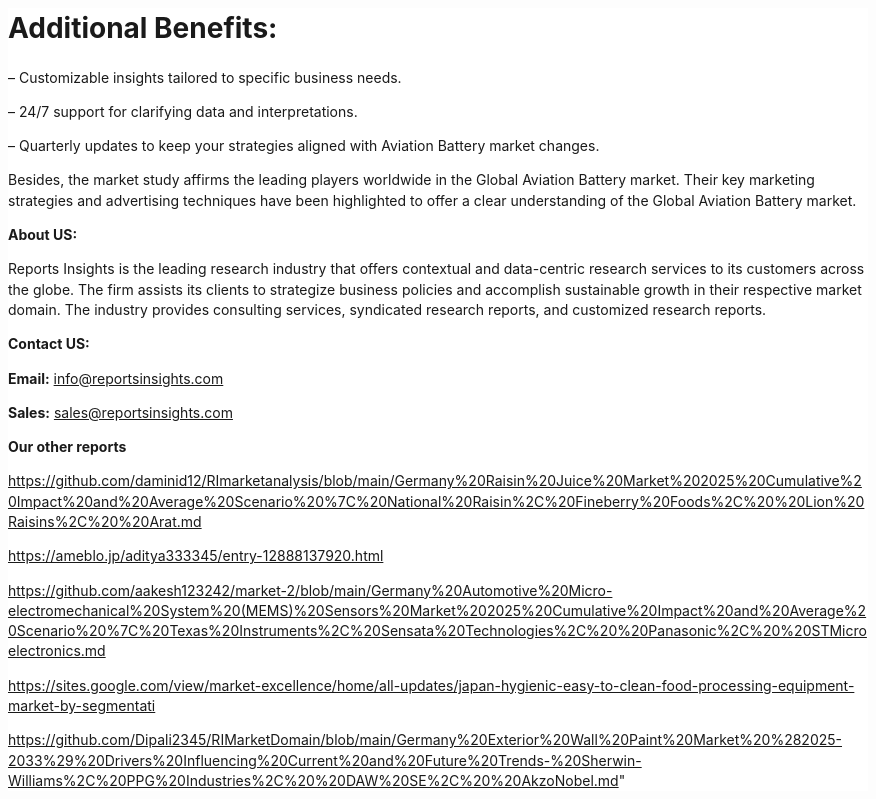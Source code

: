 # <strong>Additional Benefits:</strong>

– Customizable insights tailored to specific business needs.

– 24/7 support for clarifying data and interpretations.

– Quarterly updates to keep your strategies aligned with Aviation Battery market changes.

Besides, the market study affirms the leading players worldwide in the Global Aviation Battery market. Their key marketing strategies and advertising techniques have been highlighted to offer a clear understanding of the Global Aviation Battery market.

<strong><strong>About US</strong>:</strong>

Reports Insights is the leading research industry that offers contextual and data-centric research services to its customers across the globe. The firm assists its clients to strategize business policies and accomplish sustainable growth in their respective market domain. The industry provides consulting services, syndicated research reports, and customized research reports.

<strong>Contact US:</strong>

<p class=><b>Email:</b> <a href=mailto:info@reportsinsights.com>info@reportsinsights.com</a></p>
<p class=><b>Sales:</b> <a href=mailto:sales@reportsinsights.com>sales@reportsinsights.com</a></p>

<strong>Our other reports</strong>

<a href=https://github.com/daminid12/RImarketanalysis/blob/main/Germany%20Raisin%20Juice%20Market%202025%20Cumulative%20Impact%20and%20Average%20Scenario%20%7C%20National%20Raisin%2C%20Fineberry%20Foods%2C%20%20Lion%20Raisins%2C%20%20Arat.md>https://github.com/daminid12/RImarketanalysis/blob/main/Germany%20Raisin%20Juice%20Market%202025%20Cumulative%20Impact%20and%20Average%20Scenario%20%7C%20National%20Raisin%2C%20Fineberry%20Foods%2C%20%20Lion%20Raisins%2C%20%20Arat.md</a>

<a href=https://ameblo.jp/aditya333345/entry-12888137920.html>https://ameblo.jp/aditya333345/entry-12888137920.html</a>

<a href=https://github.com/aakesh123242/market-2/blob/main/Germany%20Automotive%20Micro-electromechanical%20System%20(MEMS)%20Sensors%20Market%202025%20Cumulative%20Impact%20and%20Average%20Scenario%20%7C%20Texas%20Instruments%2C%20Sensata%20Technologies%2C%20%20Panasonic%2C%20%20STMicroelectronics.md>https://github.com/aakesh123242/market-2/blob/main/Germany%20Automotive%20Micro-electromechanical%20System%20(MEMS)%20Sensors%20Market%202025%20Cumulative%20Impact%20and%20Average%20Scenario%20%7C%20Texas%20Instruments%2C%20Sensata%20Technologies%2C%20%20Panasonic%2C%20%20STMicroelectronics.md</a>

<a href=https://sites.google.com/view/market-excellence/home/all-updates/japan-hygienic-easy-to-clean-food-processing-equipment-market-by-segmentati>https://sites.google.com/view/market-excellence/home/all-updates/japan-hygienic-easy-to-clean-food-processing-equipment-market-by-segmentati</a>

<a href=https://github.com/Dipali2345/RIMarketDomain/blob/main/Germany%20Exterior%20Wall%20Paint%20Market%20%282025-2033%29%20Drivers%20Influencing%20Current%20and%20Future%20Trends-%20Sherwin-Williams%2C%20PPG%20Industries%2C%20%20DAW%20SE%2C%20%20AkzoNobel.md>https://github.com/Dipali2345/RIMarketDomain/blob/main/Germany%20Exterior%20Wall%20Paint%20Market%20%282025-2033%29%20Drivers%20Influencing%20Current%20and%20Future%20Trends-%20Sherwin-Williams%2C%20PPG%20Industries%2C%20%20DAW%20SE%2C%20%20AkzoNobel.md</a>"
